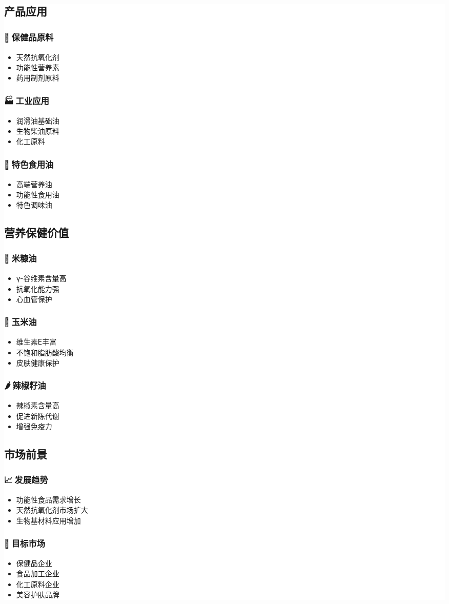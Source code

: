 ## 产品应用

### 💊 保健品原料
- 天然抗氧化剂
- 功能性营养素
- 药用制剂原料

### 🏭 工业应用
- 润滑油基础油
- 生物柴油原料
- 化工原料

### 🍳 特色食用油
- 高端营养油
- 功能性食用油
- 特色调味油

## 营养保健价值

### 🍚 米糠油
- γ-谷维素含量高
- 抗氧化能力强
- 心血管保护

### 🌽 玉米油
- 维生素E丰富
- 不饱和脂肪酸均衡
- 皮肤健康保护

### 🌶️ 辣椒籽油
- 辣椒素含量高
- 促进新陈代谢
- 增强免疫力

## 市场前景

### 📈 发展趋势
- 功能性食品需求增长
- 天然抗氧化剂市场扩大
- 生物基材料应用增加

### 🎯 目标市场
- 保健品企业
- 食品加工企业
- 化工原料企业
- 美容护肤品牌
